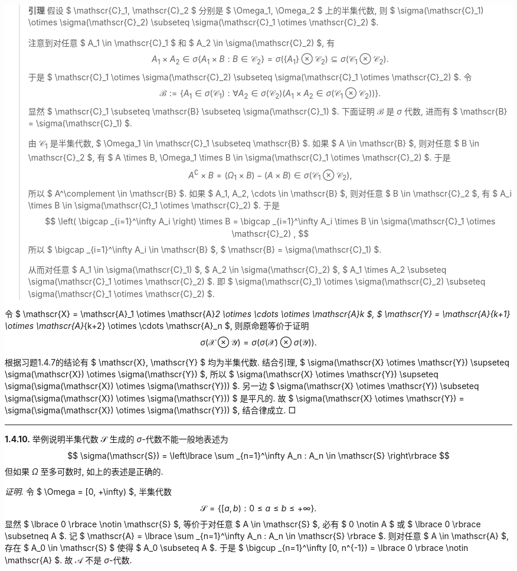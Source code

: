 > **引理** 假设 $ \mathscr{C}_1, \mathscr{C}_2 $ 分别是 $ \Omega_1, \Omega_2 $ 上的半集代数, 则 $ \sigma(\mathscr{C}_1) \otimes \sigma(\mathscr{C}_2) \subseteq \sigma(\mathscr{C}_1 \otimes \mathscr{C}_2) $.
>
> 注意到对任意 $ A_1 \in \mathscr{C}_1 $ 和 $ A_2 \in \sigma(\mathscr{C}_2) $, 有
> $$ A_1 \times A_2 \in \sigma \lbrace A_1 \times B : B \in \mathscr{C}_2 \rbrace = \sigma(\lbrace A_1 \rbrace \otimes \mathscr{C}_2) \subseteq \sigma(\mathscr{C}_1 \otimes \mathscr{C}_2) . $$
> 于是 $ \mathscr{C}_1 \otimes \sigma(\mathscr{C}_2) \subseteq \sigma(\mathscr{C}_1 \otimes \mathscr{C}_2) $. 令
> $$ \mathscr{B} := \lbrace A_1 \in \sigma(\mathscr{C}_1) : \forall A_2 \in \sigma(\mathscr{C}_2) (A_1 \times A_2 \in \sigma(\mathscr{C}_1 \otimes \mathscr{C}_2)) \rbrace . $$
> 显然 $ \mathscr{C}_1 \subseteq \mathscr{B} \subseteq \sigma(\mathscr{C}_1) $. 下面证明 $\mathscr{B}$ 是 $\sigma$ 代数, 进而有 $ \mathscr{B} = \sigma(\mathscr{C}_1) $.
>
> 由 $\mathscr{C}_1$ 是半集代数, $ \Omega_1 \in \mathscr{C}_1 \subseteq \mathscr{B} $. 如果 $ A \in \mathscr{B} $, 则对任意 $ B \in \mathscr{C}_2 $, 有 $ A \times B, \Omega_1 \times B \in \sigma(\mathscr{C}_1 \otimes \mathscr{C}_2) $. 于是
> $$ A^\complement \times B = (\Omega_1 \times B) - (A \times B) \in \sigma(\mathscr{C}_1 \otimes \mathscr{C}_2) , $$
> 所以 $ A^\complement \in \mathscr{B} $.  如果 $ A_1, A_2, \cdots \in \mathscr{B} $, 则对任意 $ B \in \mathscr{C}_2 $, 有 $ A_i \times B \in \sigma(\mathscr{C}_1 \otimes \mathscr{C}_2) $. 于是
> $$ \left( \bigcap _{i=1}^\infty A_i \right) \times B = \bigcap _{i=1}^\infty A_i \times B \in \sigma(\mathscr{C}_1 \otimes \mathscr{C}_2) , $$
> 所以 $ \bigcap _{i=1}^\infty A_i \in \mathscr{B} $, $ \mathscr{B} = \sigma(\mathscr{C}_1) $.
>
> 从而对任意 $ A_1 \in \sigma(\mathscr{C}_1) $, $ A_2 \in \sigma(\mathscr{C}_2) $, $ A_1 \times A_2 \subseteq \sigma(\mathscr{C}_1 \otimes \mathscr{C}_2) $. 即 $ \sigma(\mathscr{C}_1) \otimes \sigma(\mathscr{C}_2) \subseteq \sigma(\mathscr{C}_1 \otimes \mathscr{C}_2) $.

令 $ \mathscr{X} = \mathscr{A}_1 \otimes \mathscr{A}_2 \otimes \cdots \otimes \mathscr{A}_k $, $ \mathscr{Y} = \mathscr{A}_{k+1} \otimes \mathscr{A}_{k+2} \otimes \cdots \mathscr{A}_n $, 则原命题等价于证明
$$ \sigma(\mathscr{X} \otimes \mathscr{Y}) = \sigma(\sigma(\mathscr{X}) \otimes \sigma(\mathscr{Y})) . $$

根据习题1.4.7的结论有 $ \mathscr{X}, \mathscr{Y} $ 均为半集代数. 结合引理, $ \sigma(\mathscr{X} \otimes \mathscr{Y}) \supseteq \sigma(\mathscr{X}) \otimes \sigma(\mathscr{Y}) $, 所以 $ \sigma(\mathscr{X} \otimes \mathscr{Y}) \supseteq \sigma(\sigma(\mathscr{X}) \otimes \sigma(\mathscr{Y})) $. 另一边 $ \sigma(\mathscr{X} \otimes \mathscr{Y}) \subseteq \sigma(\sigma(\mathscr{X}) \otimes \sigma(\mathscr{Y})) $ 是平凡的. 故 $ \sigma(\mathscr{X} \otimes \mathscr{Y}) = \sigma(\sigma(\mathscr{X}) \otimes \sigma(\mathscr{Y})) $, 结合律成立. $\Box$

---

**1.4.10.** 举例说明半集代数 $\mathscr{S}$ 生成的 $\sigma$-代数不能一般地表述为
$$ \sigma(\mathscr{S}) = \left\lbrace \sum _{n=1}^\infty A_n : A_n \in \mathscr{S} \right\rbrace $$
但如果 $\Omega$ 至多可数时, 如上的表述是正确的.

*证明.* 令 $ \Omega = [0, +\infty) $, 半集代数
$$ \mathscr{S} = \lbrace [a, b) : 0 \leq a \leq b \leq +\infty \rbrace . $$
显然 $ \lbrace 0 \rbrace \notin \mathscr{S} $, 等价于对任意 $ A \in \mathscr{S} $, 必有 $ 0 \notin A $ 或 $ \lbrace 0 \rbrace \subsetneq A $. 记 $ \mathscr{A} = \lbrace \sum _{n=1}^\infty A_n : A_n \in \mathscr{S} \rbrace $. 则对任意 $ A \in \mathscr{A} $, 存在 $ A_0 \in \mathscr{S} $ 使得 $ A_0 \subseteq A $. 于是 $ \bigcup _{n=1}^\infty [0, n^{-1}) = \lbrace 0 \rbrace \notin \mathscr{A} $. 故 $\mathscr{A}$ 不是 $\sigma$-代数.
